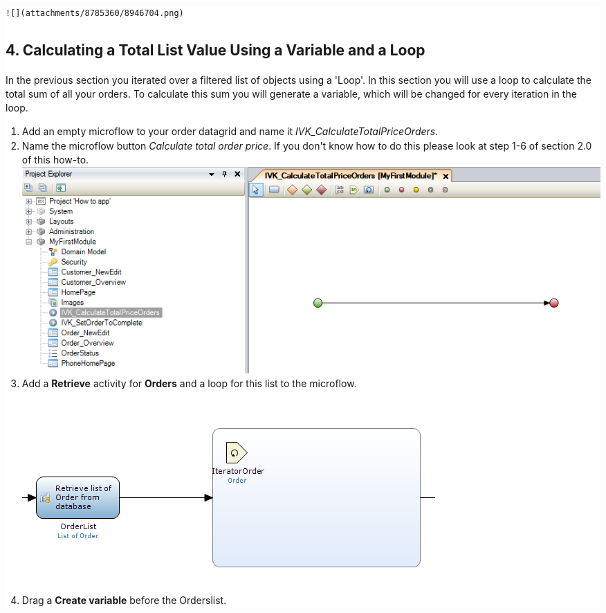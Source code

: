     ![](attachments/8785360/8946704.png)

## 4\. Calculating a Total List Value Using a Variable and a Loop 

In the previous section you iterated over a filtered list of objects using a 'Loop'. In this section you will use a loop to calculate the total sum of all your orders. To calculate this sum you will generate a variable, which will be changed for every iteration in the loop.  

1.  Add an empty microflow to your order datagrid and name it _IVK_CalculateTotalPriceOrders._
2.  Name the microflow button _Calculate total order price_. If you don't know how to do this please look at step 1-6 of section 2.0 of this how-to.
    ![](attachments/8785360/9273346.png)
3.  Add a **Retrieve** activity for **Orders** and a loop for this list to the microflow.
    ![](attachments/8785360/8946718.png)
4.  Drag a **Create variable** before the Orderslist.